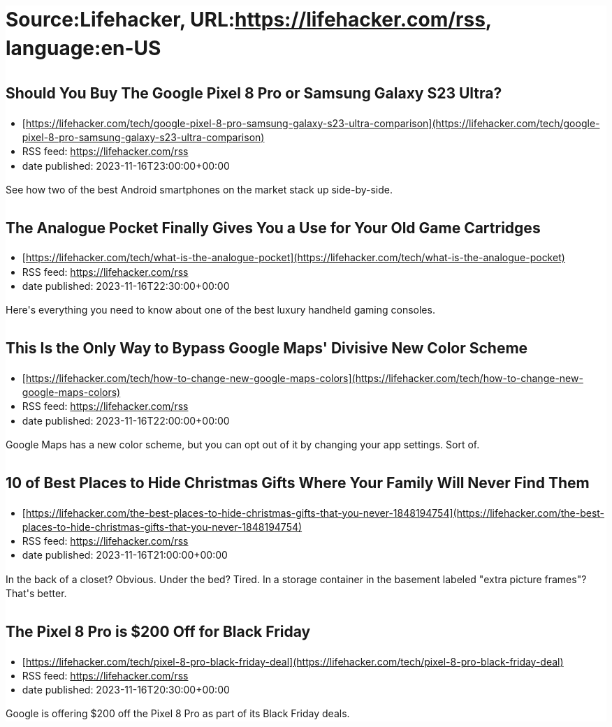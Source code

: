 # Source:Lifehacker, URL:https://lifehacker.com/rss, language:en-US

## Should You Buy The Google Pixel 8 Pro or Samsung Galaxy S23 Ultra?
 - [https://lifehacker.com/tech/google-pixel-8-pro-samsung-galaxy-s23-ultra-comparison](https://lifehacker.com/tech/google-pixel-8-pro-samsung-galaxy-s23-ultra-comparison)
 - RSS feed: https://lifehacker.com/rss
 - date published: 2023-11-16T23:00:00+00:00

See how two of the best Android smartphones on the market stack up side-by-side.

## The Analogue Pocket Finally Gives You a Use for Your Old Game Cartridges
 - [https://lifehacker.com/tech/what-is-the-analogue-pocket](https://lifehacker.com/tech/what-is-the-analogue-pocket)
 - RSS feed: https://lifehacker.com/rss
 - date published: 2023-11-16T22:30:00+00:00

Here's everything you need to know about one of the best luxury handheld gaming consoles.

## This Is the Only Way to Bypass Google Maps' Divisive New Color Scheme
 - [https://lifehacker.com/tech/how-to-change-new-google-maps-colors](https://lifehacker.com/tech/how-to-change-new-google-maps-colors)
 - RSS feed: https://lifehacker.com/rss
 - date published: 2023-11-16T22:00:00+00:00

Google Maps has a new color scheme, but you can opt out of it by changing your app settings. Sort of.

## 10 of Best Places to Hide Christmas Gifts Where Your Family Will Never Find Them
 - [https://lifehacker.com/the-best-places-to-hide-christmas-gifts-that-you-never-1848194754](https://lifehacker.com/the-best-places-to-hide-christmas-gifts-that-you-never-1848194754)
 - RSS feed: https://lifehacker.com/rss
 - date published: 2023-11-16T21:00:00+00:00

In the back of a closet? Obvious. Under the bed? Tired. In a storage container in the basement labeled "extra picture frames"? That's better.

## The Pixel 8 Pro is $200 Off for Black Friday
 - [https://lifehacker.com/tech/pixel-8-pro-black-friday-deal](https://lifehacker.com/tech/pixel-8-pro-black-friday-deal)
 - RSS feed: https://lifehacker.com/rss
 - date published: 2023-11-16T20:30:00+00:00

Google is offering $200 off the Pixel 8 Pro as part of its Black Friday deals.
